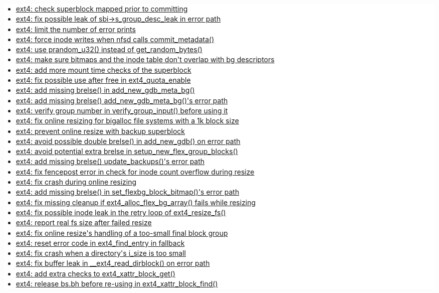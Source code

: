 * [ext4: check superblock mapped prior to committing](https://github.com/search?q=ext4%3A%20check%20superblock%20mapped%20prior%20to%20committing&type=Commits)
* [ext4: fix possible leak of sbi->s_group_desc_leak in error path](https://github.com/search?q=ext4%3A%20fix%20possible%20leak%20of%20sbi->s_group_desc_leak%20in%20error%20path&type=Commits)
* [ext4: limit the number of error prints](https://github.com/search?q=ext4%3A%20limit%20the%20number%20of%20error%20prints&type=Commits)
* [ext4: force inode writes when nfsd calls commit_metadata()](https://github.com/search?q=ext4%3A%20force%20inode%20writes%20when%20nfsd%20calls%20commit_metadata%28%29&type=Commits)
* [ext4: use prandom_u32() instead of get_random_bytes()](https://github.com/search?q=ext4%3A%20use%20prandom_u32%28%29%20instead%20of%20get_random_bytes%28%29&type=Commits)
* [ext4: make sure bitmaps and the inode table don't overlap with bg descriptors](https://github.com/search?q=ext4%3A%20make%20sure%20bitmaps%20and%20the%20inode%20table%20don%27t%20overlap%20with%20bg%20descriptors&type=Commits)
* [ext4: add more mount time checks of the superblock](https://github.com/search?q=ext4%3A%20add%20more%20mount%20time%20checks%20of%20the%20superblock&type=Commits)
* [ext4: fix possible use after free in ext4_quota_enable](https://github.com/search?q=ext4%3A%20fix%20possible%20use%20after%20free%20in%20ext4_quota_enable&type=Commits)
* [ext4: add missing brelse() in add_new_gdb_meta_bg()](https://github.com/search?q=ext4%3A%20add%20missing%20brelse%28%29%20in%20add_new_gdb_meta_bg%28%29&type=Commits)
* [ext4: add missing brelse() add_new_gdb_meta_bg()'s error path](https://github.com/search?q=ext4%3A%20add%20missing%20brelse%28%29%20add_new_gdb_meta_bg%28%29%27s%20error%20path&type=Commits)
* [ext4: verify group number in verify_group_input() before using it](https://github.com/search?q=ext4%3A%20verify%20group%20number%20in%20verify_group_input%28%29%20before%20using%20it&type=Commits)
* [ext4: fix online resizing for bigalloc file systems with a 1k block size](https://github.com/search?q=ext4%3A%20fix%20online%20resizing%20for%20bigalloc%20file%20systems%20with%20a%201k%20block%20size&type=Commits)
* [ext4: prevent online resize with backup superblock](https://github.com/search?q=ext4%3A%20prevent%20online%20resize%20with%20backup%20superblock&type=Commits)
* [ext4: avoid possible double brelse() in add_new_gdb() on error path](https://github.com/search?q=ext4%3A%20avoid%20possible%20double%20brelse%28%29%20in%20add_new_gdb%28%29%20on%20error%20path&type=Commits)
* [ext4: avoid potential extra brelse in setup_new_flex_group_blocks()](https://github.com/search?q=ext4%3A%20avoid%20potential%20extra%20brelse%20in%20setup_new_flex_group_blocks%28%29&type=Commits)
* [ext4: add missing brelse() update_backups()'s error path](https://github.com/search?q=ext4%3A%20add%20missing%20brelse%28%29%20update_backups%28%29%27s%20error%20path&type=Commits)
* [ext4: fix fencepost error in check for inode count overflow during resize](https://github.com/search?q=ext4%3A%20fix%20fencepost%20error%20in%20check%20for%20inode%20count%20overflow%20during%20resize&type=Commits)
* [ext4: fix crash during online resizing](https://github.com/search?q=ext4%3A%20fix%20crash%20during%20online%20resizing&type=Commits)
* [ext4: add missing brelse() in set_flexbg_block_bitmap()'s error path](https://github.com/search?q=ext4%3A%20add%20missing%20brelse%28%29%20in%20set_flexbg_block_bitmap%28%29%27s%20error%20path&type=Commits)
* [ext4: fix missing cleanup if ext4_alloc_flex_bg_array() fails while resizing](https://github.com/search?q=ext4%3A%20fix%20missing%20cleanup%20if%20ext4_alloc_flex_bg_array%28%29%20fails%20while%20resizing&type=Commits)
* [ext4: fix possible inode leak in the retry loop of ext4_resize_fs()](https://github.com/search?q=ext4%3A%20fix%20possible%20inode%20leak%20in%20the%20retry%20loop%20of%20ext4_resize_fs%28%29&type=Commits)
* [ext4: report real fs size after failed resize](https://github.com/search?q=ext4%3A%20report%20real%20fs%20size%20after%20failed%20resize&type=Commits)
* [ext4: fix online resize's handling of a too-small final block group](https://github.com/search?q=ext4%3A%20fix%20online%20resize%27s%20handling%20of%20a%20too-small%20final%20block%20group&type=Commits)
* [ext4: reset error code in ext4_find_entry in fallback](https://github.com/search?q=ext4%3A%20reset%20error%20code%20in%20ext4_find_entry%20in%20fallback&type=Commits)
* [ext4: fix crash when a directory's i_size is too small](https://github.com/search?q=ext4%3A%20fix%20crash%20when%20a%20directory%27s%20i_size%20is%20too%20small&type=Commits)
* [ext4: fix buffer leak in __ext4_read_dirblock() on error path](https://github.com/search?q=ext4%3A%20fix%20buffer%20leak%20in%20__ext4_read_dirblock%28%29%20on%20error%20path&type=Commits)
* [ext4: add extra checks to ext4_xattr_block_get()](https://github.com/search?q=ext4%3A%20add%20extra%20checks%20to%20ext4_xattr_block_get%28%29&type=Commits)
* [ext4: release bs.bh before re-using in ext4_xattr_block_find()](https://github.com/search?q=ext4%3A%20release%20bs.bh%20before%20re-using%20in%20ext4_xattr_block_find%28%29&type=Commits)